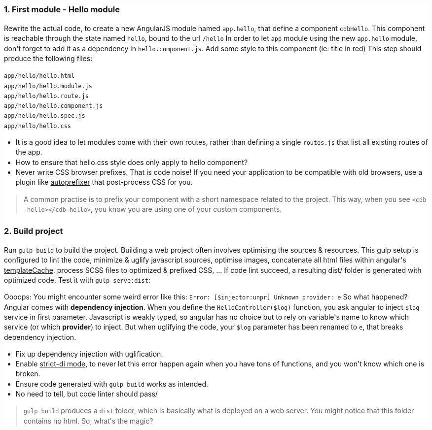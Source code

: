 ### 1. First module - Hello module

Rewrite the actual code, to create a new AngularJS module named `app.hello`, that define a component `cdbHello`.
This component is reachable through the state named `hello`, bound to the url `/hello`
In order to let `app` module using the new `app.hello` module, don't forget to add it as a dependency in `hello.component.js`.
Add some style to this component (ie: title in red)
This step should produce the following files:
```sh
app/hello/hello.html
app/hello/hello.module.js
app/hello/hello.route.js
app/hello/hello.component.js
app/hello/hello.spec.js
app/hello/hello.css
```

- It is a good idea to let modules come with their own routes, rather than defining a single `routes.js` that list all existing routes of the app.
- How to ensure that hello.css style does only apply to hello component?
- Never write CSS browser prefixes. That is code noise! If you need your application to be compatible with old browsers, use a plugin like [autoprefixer](https://www.npmjs.com/package/autoprefixer) that post-process CSS for you.

> A common practise is to prefix your component with a short namespace related to the project. This way, when you see `<cdb-hello></cdb-hello>`, you know you are using one of your custom components.

### 2. Build project
Run `gulp build` to build the project. Building a web project often involves optimising the sources & resources.
This gulp setup is configured to lint the code, minimize & uglify javascript sources, optimise images, concatenate all html files within angular's [templateCache](https://docs.angularjs.org/api/ng/service/$templateCache), process SCSS files to optimized & prefixed CSS, ... 
If code lint succeed, a resulting dist/ folder is generated with optimized code. 
Test it with `gulp serve:dist`:

Oooops: You might encounter some weird error like this: `Error: [$injector:unpr] Unknown provider: e`
So what happened? Angular comes with **dependency injection**. When you define the `HelloController($log)` function, you ask angular to inject `$log` service in first parameter.
Javascript is weakly typed, so angular has no choice but to rely on variable's name to know which service (or which **provider**) to inject. But when uglifying the code, your `$log` parameter has been renamed to `e`, that breaks dependency injection.
 - Fix up dependency injection with uglification.
 - Enable [strict-di mode](https://docs.angularjs.org/api/ng/directive/ngApp), to never let this error happen again when you have tons of functions, and you won't know which one is broken.
 - Ensure code generated with `gulp build` works as intended.
 - No need to tell, but code linter should pass/

> `gulp build` produces a `dist` folder, which is basically what is deployed on a web server. You might notice that this folder contains no html. So, what's the magic?

